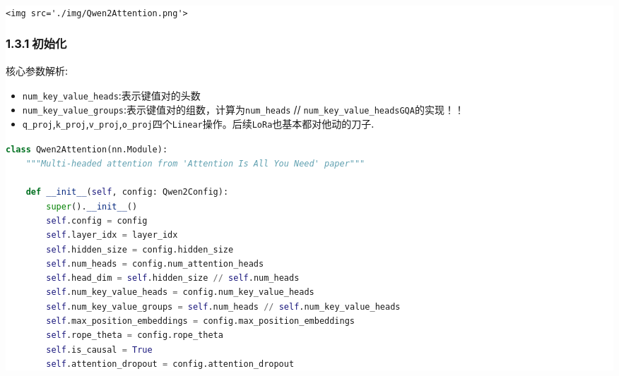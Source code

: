     <img src='./img/Qwen2Attention.png'>
</div>

### 1.3.1 初始化
核心参数解析:
- `num_key_value_heads`:表示键值对的头数
- `num_key_value_groups`:表示键值对的组数，计算为`num_heads` // `num_key_value_headsGQA`的实现！！
- `q_proj`,`k_proj`,`v_proj`,`o_proj`四个`Linear`操作。后续`LoRa`也基本都对他动的刀子.

```python
class Qwen2Attention(nn.Module):
    """Multi-headed attention from 'Attention Is All You Need' paper"""

    def __init__(self, config: Qwen2Config):
        super().__init__()
        self.config = config
        self.layer_idx = layer_idx
        self.hidden_size = config.hidden_size
        self.num_heads = config.num_attention_heads
        self.head_dim = self.hidden_size // self.num_heads
        self.num_key_value_heads = config.num_key_value_heads
        self.num_key_value_groups = self.num_heads // self.num_key_value_heads
        self.max_position_embeddings = config.max_position_embeddings
        self.rope_theta = config.rope_theta
        self.is_causal = True
        self.attention_dropout = config.attention_dropout
```